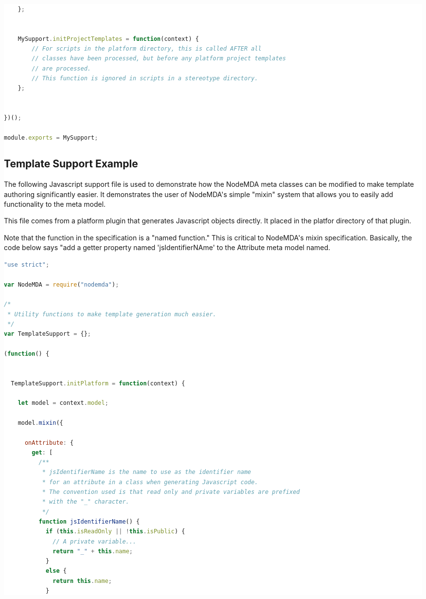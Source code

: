 ```javascript
	};
	
	
	MySupport.initProjectTemplates = function(context) {
	    // For scripts in the platform directory, this is called AFTER all 
	    // classes have been processed, but before any platform project templates 
	    // are processed.
	    // This function is ignored in scripts in a stereotype directory.
	};
	
	
})();

module.exports = MySupport;
```


Template Support Example
------------------------

The following Javascript support file is used to demonstrate how the NodeMDA meta classes can
be modified to make template authoring significantly easier. It demonstrates the user of NodeMDA's
simple "mixin" system that allows you to easily add functionality to the meta model. 

This file comes from a platform plugin that generates Javascript objects directly. It placed in 
the platfor directory of that plugin.

Note that the function in the specification is a "named function." This is critical to NodeMDA's
mixin specification. Basically, the code below says "add a getter property named 'jsIdentifierNAme'
to the Attribute meta model named.

```javascript
"use strict";

var NodeMDA = require("nodemda");

/*
 * Utility functions to make template generation much easier.
 */
var TemplateSupport = {};

(function() {


  TemplateSupport.initPlatform = function(context) {

    let model = context.model;

    model.mixin({

      onAttribute: {
        get: [
          /**
           * jsIdentifierName is the name to use as the identifier name
           * for an attribute in a class when generating Javascript code. 
           * The convention used is that read only and private variables are prefixed
           * with the "_" character.
           */
          function jsIdentifierName() {
            if (this.isReadOnly || !this.isPublic) {
              // A private variable...
              return "_" + this.name;
            }
            else {
              return this.name;
            }
```